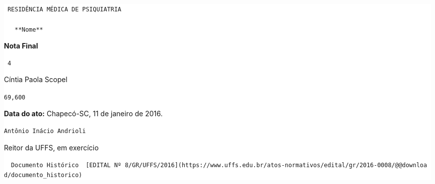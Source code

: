      RESIDÊNCIA MÉDICA DE PSIQUIATRIA

       **Nome**

   **Nota Final**

     4

   Cíntia Paola Scopel

    69,600

      

   **Data do ato:** Chapecó-SC, 11 de janeiro de 2016.   
 

    Antônio Inácio Andrioli   
 Reitor da UFFS, em exercício 

      Documento Histórico  [EDITAL Nº 8/GR/UFFS/2016](https://www.uffs.edu.br/atos-normativos/edital/gr/2016-0008/@@download/documento_historico)     
      